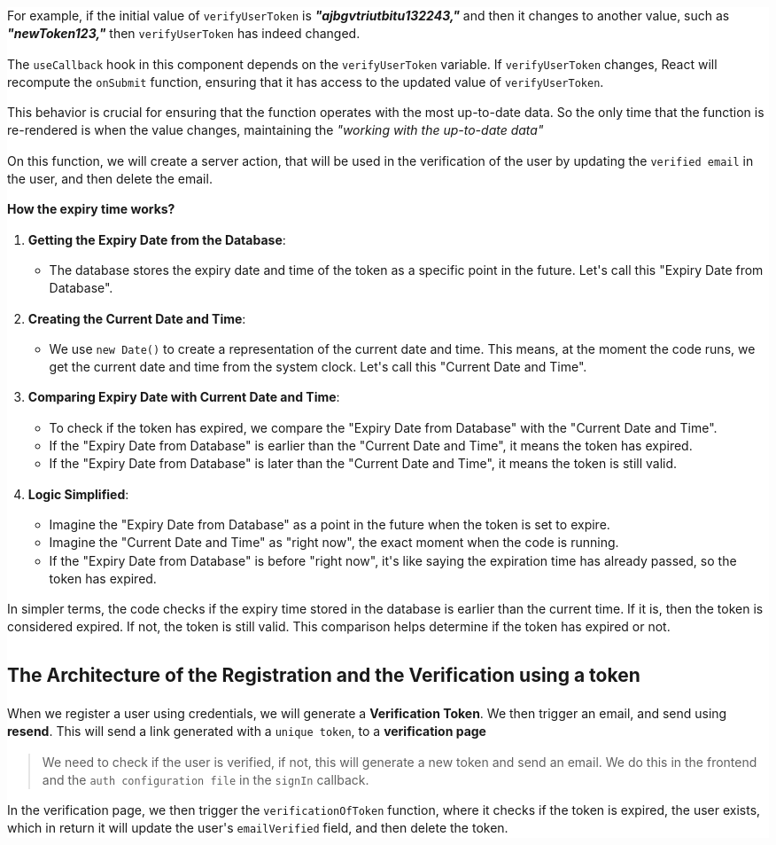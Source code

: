 For example, if the initial value of `verifyUserToken` is **_"ajbgvtriutbitu132243,"_** and then it changes to another value, such as **_"newToken123,"_** then `verifyUserToken` has indeed changed.

The `useCallback` hook in this component depends on the `verifyUserToken` variable. If `verifyUserToken` changes, React will recompute the `onSubmit` function, ensuring that it has access to the updated value of `verifyUserToken`.

This behavior is crucial for ensuring that the function operates with the most up-to-date data. So the only time that the function is re-rendered is when the value changes, maintaining the _"working with the up-to-date data"_

On this function, we will create a server action, that will be used in the verification of the user by updating the `verified email` in the user, and then delete the email.

**How the expiry time works?**

1. **Getting the Expiry Date from the Database**:

   - The database stores the expiry date and time of the token as a specific point in the future. Let's call this "Expiry Date from Database".

2. **Creating the Current Date and Time**:

   - We use `new Date()` to create a representation of the current date and time. This means, at the moment the code runs, we get the current date and time from the system clock. Let's call this "Current Date and Time".

3. **Comparing Expiry Date with Current Date and Time**:

   - To check if the token has expired, we compare the "Expiry Date from Database" with the "Current Date and Time".
   - If the "Expiry Date from Database" is earlier than the "Current Date and Time", it means the token has expired.
   - If the "Expiry Date from Database" is later than the "Current Date and Time", it means the token is still valid.

4. **Logic Simplified**:
   - Imagine the "Expiry Date from Database" as a point in the future when the token is set to expire.
   - Imagine the "Current Date and Time" as "right now", the exact moment when the code is running.
   - If the "Expiry Date from Database" is before "right now", it's like saying the expiration time has already passed, so the token has expired.

In simpler terms, the code checks if the expiry time stored in the database is earlier than the current time. If it is, then the token is considered expired. If not, the token is still valid. This comparison helps determine if the token has expired or not.

## The Architecture of the Registration and the Verification using a token

When we register a user using credentials, we will generate a **Verification Token**. We then trigger an email, and send using **resend**. This will send a link generated with a `unique token`, to a **verification page**

> We need to check if the user is verified, if not, this will generate a new token and send an email. We do this in the frontend and the `auth configuration file` in the `signIn` callback.

In the verification page, we then trigger the `verificationOfToken` function, where it checks if the token is expired, the user exists, which in return it will update the user's `emailVerified` field, and then delete the token.
